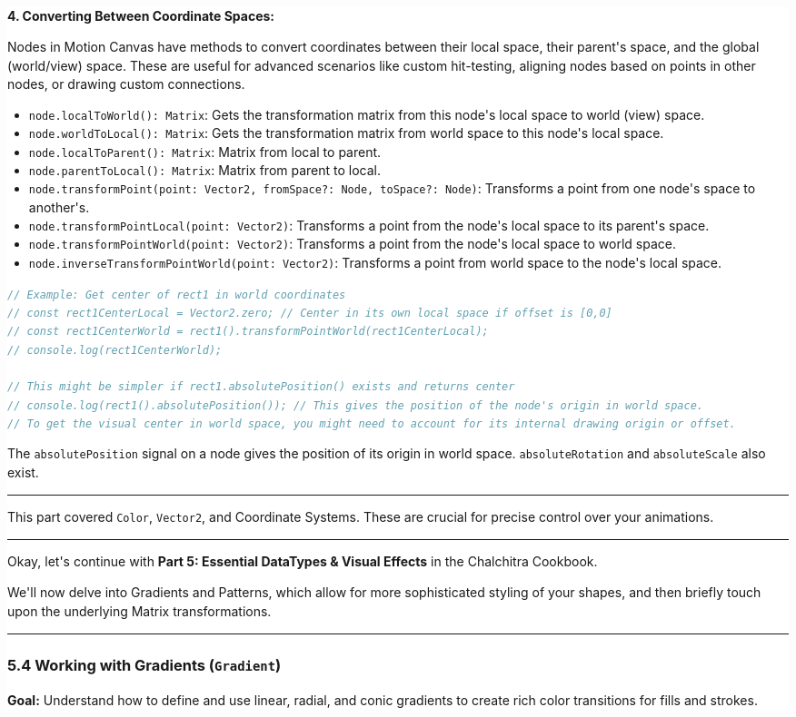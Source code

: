 **4. Converting Between Coordinate Spaces:**

Nodes in Motion Canvas have methods to convert coordinates between their local space, their parent's space, and the global (world/view) space. These are useful for advanced scenarios like custom hit-testing, aligning nodes based on points in other nodes, or drawing custom connections.

- `node.localToWorld(): Matrix`: Gets the transformation matrix from this node's local space to world (view) space.
- `node.worldToLocal(): Matrix`: Gets the transformation matrix from world space to this node's local space.
- `node.localToParent(): Matrix`: Matrix from local to parent.
- `node.parentToLocal(): Matrix`: Matrix from parent to local.
- `node.transformPoint(point: Vector2, fromSpace?: Node, toSpace?: Node)`: Transforms a point from one node's space to another's.
- `node.transformPointLocal(point: Vector2)`: Transforms a point from the node's local space to its parent's space.
- `node.transformPointWorld(point: Vector2)`: Transforms a point from the node's local space to world space.
- `node.inverseTransformPointWorld(point: Vector2)`: Transforms a point from world space to the node's local space.

```typescript
// Example: Get center of rect1 in world coordinates
// const rect1CenterLocal = Vector2.zero; // Center in its own local space if offset is [0,0]
// const rect1CenterWorld = rect1().transformPointWorld(rect1CenterLocal);
// console.log(rect1CenterWorld);

// This might be simpler if rect1.absolutePosition() exists and returns center
// console.log(rect1().absolutePosition()); // This gives the position of the node's origin in world space.
// To get the visual center in world space, you might need to account for its internal drawing origin or offset.
```

The `absolutePosition` signal on a node gives the position of its origin in world space. `absoluteRotation` and `absoluteScale` also exist.

---

This part covered `Color`, `Vector2`, and Coordinate Systems. These are crucial for precise control over your animations.

---

Okay, let's continue with **Part 5: Essential DataTypes & Visual Effects** in the Chalchitra Cookbook.

We'll now delve into Gradients and Patterns, which allow for more sophisticated styling of your shapes, and then briefly touch upon the underlying Matrix transformations.

---

### 5.4 Working with Gradients (`Gradient`)

**Goal:** Understand how to define and use linear, radial, and conic gradients to create rich color transitions for fills and strokes.
